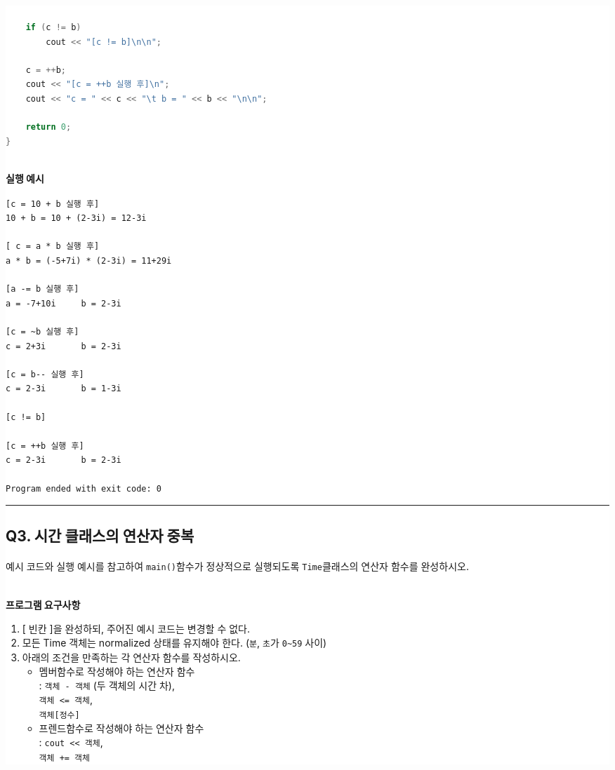 ```cpp
   
    if (c != b) 
        cout << "[c != b]\n\n";
   
    c = ++b;
    cout << "[c = ++b 실행 후]\n";
    cout << "c = " << c << "\t b = " << b << "\n\n";
   
    return 0;
}
```


<br>**실행 예시**

```text
[c = 10 + b 실행 후]
10 + b = 10 + (2-3i) = 12-3i

[ c = a * b 실행 후]
a * b = (-5+7i) * (2-3i) = 11+29i

[a -= b 실행 후]
a = -7+10i     b = 2-3i

[c = ~b 실행 후]
c = 2+3i       b = 2-3i

[c = b-- 실행 후]
c = 2-3i       b = 1-3i

[c != b]

[c = ++b 실행 후]
c = 2-3i       b = 2-3i

Program ended with exit code: 0
```



---

## Q3. 시간 클래스의 연산자 중복

예시 코드와 실행 예시를 참고하여 `main()`함수가 정상적으로 실행되도록 `Time`클래스의 연산자 함수를 완성하시오.


<br>**프로그램 요구사항**

1. [ 빈칸 ]을 완성하되, 주어진 예시 코드는 변경할 수 없다.
2. 모든 Time 객체는 normalized 상태를 유지해야 한다. (`분`, `초`가 `0~59` 사이)
3. 아래의 조건을 만족하는 각 연산자 함수를 작성하시오.
      - 멤버함수로 작성해야 하는 연산자 함수<br>
        : `객체 - 객체` (두 객체의 시간 차), <br>
          `객체 <= 객체`, <br>
          `객체[정수]`
      - 프렌드함수로 작성해야 하는 연산자 함수<br>
        : `cout << 객체`, <br>
          `객체 += 객체`
